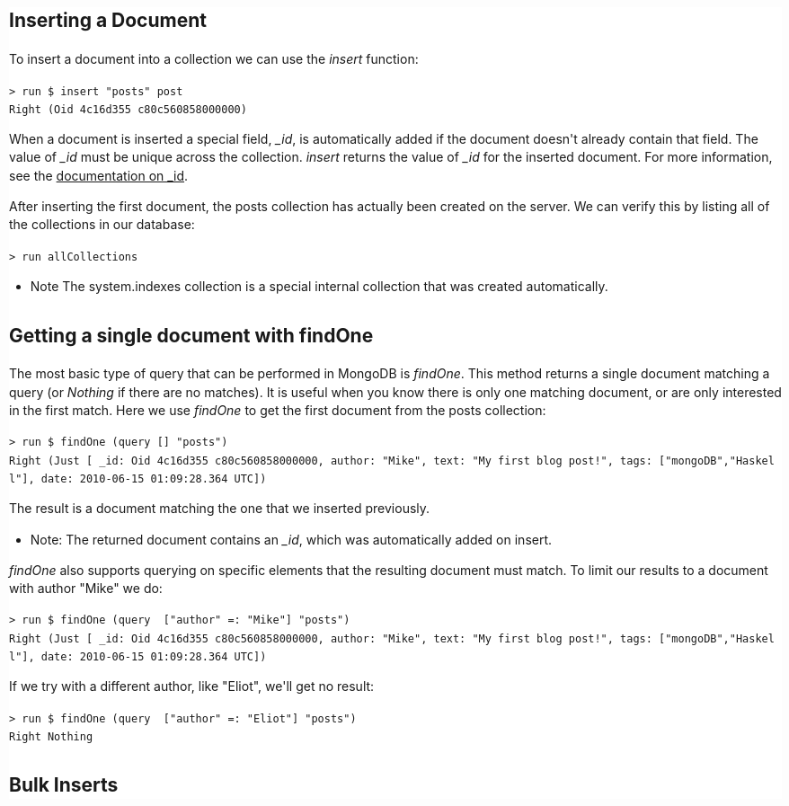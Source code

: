 Inserting a Document
-------------------

To insert a document into a collection we can use the *insert* function:

    > run $ insert "posts" post
    Right (Oid 4c16d355 c80c560858000000)

When a document is inserted a special field, *_id*, is automatically
added if the document doesn't already contain that field. The value
of *_id* must be unique across the collection. *insert* returns the
value of *_id* for the inserted document. For more information, see
the [documentation on _id](http://www.mongodb.org/display/DOCS/Object+IDs).

After inserting the first document, the posts collection has actually
been created on the server. We can verify this by listing all of the
collections in our database:

    > run allCollections

* Note The system.indexes collection is a special internal collection
that was created automatically.

Getting a single document with findOne
-------------------------------------

The most basic type of query that can be performed in MongoDB is
*findOne*. This method returns a single document matching a query (or
*Nothing* if there are no matches). It is useful when you know there is
only one matching document, or are only interested in the first
match. Here we use *findOne* to get the first document from the posts
collection:

    > run $ findOne (query [] "posts")
    Right (Just [ _id: Oid 4c16d355 c80c560858000000, author: "Mike", text: "My first blog post!", tags: ["mongoDB","Haskell"], date: 2010-06-15 01:09:28.364 UTC])

The result is a document matching the one that we inserted previously.

* Note: The returned document contains an *_id*, which was automatically
added on insert.

*findOne* also supports querying on specific elements that the
resulting document must match. To limit our results to a document with
author "Mike" we do:

    > run $ findOne (query  ["author" =: "Mike"] "posts")
    Right (Just [ _id: Oid 4c16d355 c80c560858000000, author: "Mike", text: "My first blog post!", tags: ["mongoDB","Haskell"], date: 2010-06-15 01:09:28.364 UTC])

If we try with a different author, like "Eliot", we'll get no result:

    > run $ findOne (query  ["author" =: "Eliot"] "posts")
    Right Nothing

Bulk Inserts
------------

